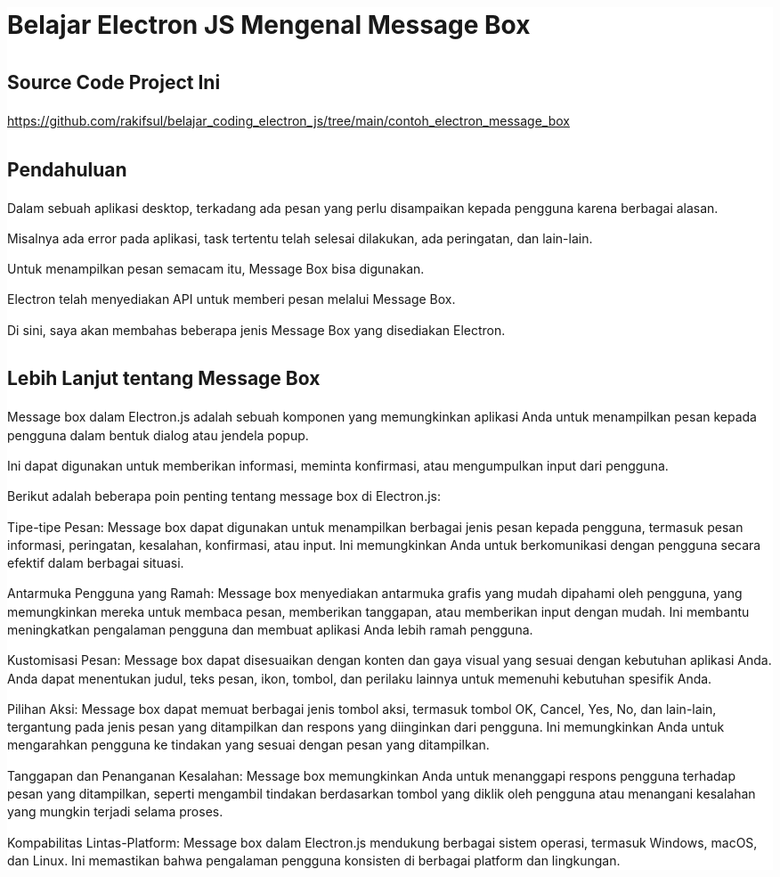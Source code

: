 # Belajar Electron JS Mengenal Message Box

## Source Code Project Ini

https://github.com/rakifsul/belajar_coding_electron_js/tree/main/contoh_electron_message_box

## Pendahuluan

Dalam sebuah aplikasi desktop, terkadang ada pesan yang perlu disampaikan kepada pengguna karena berbagai alasan.

Misalnya ada error pada aplikasi, task tertentu telah selesai dilakukan, ada peringatan, dan lain-lain.

Untuk menampilkan pesan semacam itu, Message Box bisa digunakan.

Electron telah menyediakan API untuk memberi pesan melalui Message Box.

Di sini, saya akan membahas beberapa jenis Message Box yang disediakan Electron.

## Lebih Lanjut tentang Message Box

Message box dalam Electron.js adalah sebuah komponen yang memungkinkan aplikasi Anda untuk menampilkan pesan kepada pengguna dalam bentuk dialog atau jendela popup.

Ini dapat digunakan untuk memberikan informasi, meminta konfirmasi, atau mengumpulkan input dari pengguna.

Berikut adalah beberapa poin penting tentang message box di Electron.js:

Tipe-tipe Pesan: Message box dapat digunakan untuk menampilkan berbagai jenis pesan kepada pengguna, termasuk pesan informasi, peringatan, kesalahan, konfirmasi, atau input. Ini memungkinkan Anda untuk berkomunikasi dengan pengguna secara efektif dalam berbagai situasi.

Antarmuka Pengguna yang Ramah: Message box menyediakan antarmuka grafis yang mudah dipahami oleh pengguna, yang memungkinkan mereka untuk membaca pesan, memberikan tanggapan, atau memberikan input dengan mudah. Ini membantu meningkatkan pengalaman pengguna dan membuat aplikasi Anda lebih ramah pengguna.

Kustomisasi Pesan: Message box dapat disesuaikan dengan konten dan gaya visual yang sesuai dengan kebutuhan aplikasi Anda. Anda dapat menentukan judul, teks pesan, ikon, tombol, dan perilaku lainnya untuk memenuhi kebutuhan spesifik Anda.

Pilihan Aksi: Message box dapat memuat berbagai jenis tombol aksi, termasuk tombol OK, Cancel, Yes, No, dan lain-lain, tergantung pada jenis pesan yang ditampilkan dan respons yang diinginkan dari pengguna. Ini memungkinkan Anda untuk mengarahkan pengguna ke tindakan yang sesuai dengan pesan yang ditampilkan.

Tanggapan dan Penanganan Kesalahan: Message box memungkinkan Anda untuk menanggapi respons pengguna terhadap pesan yang ditampilkan, seperti mengambil tindakan berdasarkan tombol yang diklik oleh pengguna atau menangani kesalahan yang mungkin terjadi selama proses.

Kompabilitas Lintas-Platform: Message box dalam Electron.js mendukung berbagai sistem operasi, termasuk Windows, macOS, dan Linux. Ini memastikan bahwa pengalaman pengguna konsisten di berbagai platform dan lingkungan.
